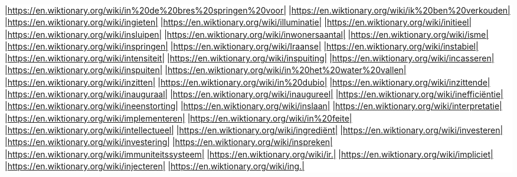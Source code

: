 |https://en.wiktionary.org/wiki/in%20de%20bres%20springen%20voor|
|https://en.wiktionary.org/wiki/ik%20ben%20verkouden|
|https://en.wiktionary.org/wiki/ingieten|
|https://en.wiktionary.org/wiki/illuminatie|
|https://en.wiktionary.org/wiki/initieel|
|https://en.wiktionary.org/wiki/insluipen|
|https://en.wiktionary.org/wiki/inwonersaantal|
|https://en.wiktionary.org/wiki/isme|
|https://en.wiktionary.org/wiki/inspringen|
|https://en.wiktionary.org/wiki/Iraanse|
|https://en.wiktionary.org/wiki/instabiel|
|https://en.wiktionary.org/wiki/intensiteit|
|https://en.wiktionary.org/wiki/inspuiting|
|https://en.wiktionary.org/wiki/incasseren|
|https://en.wiktionary.org/wiki/inspuiten|
|https://en.wiktionary.org/wiki/in%20het%20water%20vallen|
|https://en.wiktionary.org/wiki/inzitten|
|https://en.wiktionary.org/wiki/in%20dubio|
|https://en.wiktionary.org/wiki/inzittende|
|https://en.wiktionary.org/wiki/inauguraal|
|https://en.wiktionary.org/wiki/inaugureel|
|https://en.wiktionary.org/wiki/inefficiëntie|
|https://en.wiktionary.org/wiki/ineenstorting|
|https://en.wiktionary.org/wiki/inslaan|
|https://en.wiktionary.org/wiki/interpretatie|
|https://en.wiktionary.org/wiki/implementeren|
|https://en.wiktionary.org/wiki/in%20feite|
|https://en.wiktionary.org/wiki/intellectueel|
|https://en.wiktionary.org/wiki/ingrediënt|
|https://en.wiktionary.org/wiki/investeren|
|https://en.wiktionary.org/wiki/investering|
|https://en.wiktionary.org/wiki/inspreken|
|https://en.wiktionary.org/wiki/immuniteitssysteem|
|https://en.wiktionary.org/wiki/ir.|
|https://en.wiktionary.org/wiki/impliciet|
|https://en.wiktionary.org/wiki/injecteren|
|https://en.wiktionary.org/wiki/ing.|